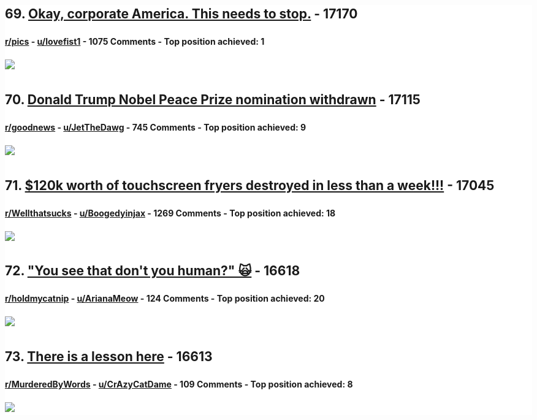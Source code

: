 ## 69. [Okay, corporate America. This needs to stop.](http://reddit.com/r/pics/comments/1ljk5pu/okay_corporate_america_this_needs_to_stop/) - 17170
#### [r/pics](http://reddit.com/r/pics) - [u/lovefist1](http://reddit.com/u/lovefist1) - 1075 Comments - Top position achieved: 1

<a href="https://i.redd.it/btzppdgzcx8f1.jpeg"><img src="https://external-preview.redd.it/wNBg0opEOR3F2gkO9uPyC6665zAPF4QHizLvuuaS6dw.jpeg?width=140&amp;height=140&amp;crop=140:140,smart&amp;auto=webp&amp;s=c0dba18f8cbb443f5eba14ed3d698ab699c9741f"></img></a>

## 70. [Donald Trump Nobel Peace Prize nomination withdrawn](http://reddit.com/r/goodnews/comments/1lja46n/donald_trump_nobel_peace_prize_nomination/) - 17115
#### [r/goodnews](http://reddit.com/r/goodnews) - [u/JetTheDawg](http://reddit.com/u/JetTheDawg) - 745 Comments - Top position achieved: 9

<a href="https://www.newsweek.com/donald-trump-nobel-peace-prize-nomination-withdrawn-ukraine-russia-2089818"><img src="https://external-preview.redd.it/AFHR_o7EMbU-ZZHm0sfereKdf6zlA8KD1G792rCDJKk.jpeg?width=140&amp;height=93&amp;crop=140:93,smart&amp;auto=webp&amp;s=c9cdbaa6c5496f1223923fa0f27aed102ac6461d"></img></a>

## 71. [$120k worth of touchscreen fryers destroyed in less than a week!!!](http://reddit.com/r/Wellthatsucks/comments/1ljg0aj/120k_worth_of_touchscreen_fryers_destroyed_in/) - 17045
#### [r/Wellthatsucks](http://reddit.com/r/Wellthatsucks) - [u/Boogedyinjax](http://reddit.com/u/Boogedyinjax) - 1269 Comments - Top position achieved: 18

<a href="https://www.reddit.com/gallery/1ljg0aj"><img src="https://external-preview.redd.it/aUx2Y5d8aSmVEUD7WINYmWMLQ06nT6zuAm_51gm2AOg.jpeg?width=140&amp;height=105&amp;crop=140:105,smart&amp;auto=webp&amp;s=4915c4944f6b6e8d8a14a9e0a6d322e48f14fa4a"></img></a>

## 72. ["You see that don't you human?" 🙀](http://reddit.com/r/holdmycatnip/comments/1ljdo2w/you_see_that_dont_you_human/) - 16618
#### [r/holdmycatnip](http://reddit.com/r/holdmycatnip) - [u/ArianaMeow](http://reddit.com/u/ArianaMeow) - 124 Comments - Top position achieved: 20

<a href="https://v.redd.it/7ycihi055w8f1"><img src="https://external-preview.redd.it/aW5iZmhlMDU1dzhmMRtc7zkAcO9MWWkZQEyTjUqDrAm9SIUR-VAV2kUlxSKg.png?width=140&amp;height=140&amp;crop=140:140,smart&amp;format=jpg&amp;v=enabled&amp;lthumb=true&amp;s=fce899a2e8e20cf3f2e35c232bfa6af22c5f34a2"></img></a>

## 73. [There is a lesson here](http://reddit.com/r/MurderedByWords/comments/1ljmrum/there_is_a_lesson_here/) - 16613
#### [r/MurderedByWords](http://reddit.com/r/MurderedByWords) - [u/CrAzyCatDame](http://reddit.com/u/CrAzyCatDame) - 109 Comments - Top position achieved: 8

<a href="https://i.redd.it/zz63cnu2vx8f1.jpeg"><img src="https://external-preview.redd.it/WrjmLuQEyhYPa-hm9E74iEbna7DRFSYvzU6nLapBiYs.jpeg?width=140&amp;height=95&amp;crop=140:95,smart&amp;auto=webp&amp;s=ab58f426c4c63cca222298d039c657cb68bce897"></img></a>
